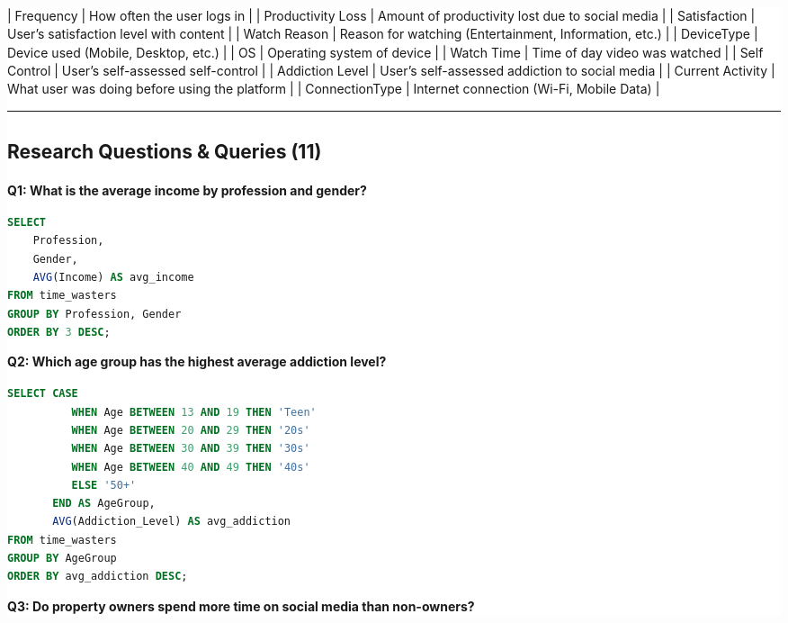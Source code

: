 | Frequency | How often the user logs in |
| Productivity Loss | Amount of productivity lost due to social media |
| Satisfaction | User’s satisfaction level with content |
| Watch Reason | Reason for watching (Entertainment, Information, etc.) |
| DeviceType | Device used (Mobile, Desktop, etc.) |
| OS | Operating system of device |
| Watch Time | Time of day video was watched |
| Self Control | User’s self-assessed self-control |
| Addiction Level | User’s self-assessed addiction to social media |
| Current Activity | What user was doing before using the platform |
| ConnectionType | Internet connection (Wi-Fi, Mobile Data) |

---

##  Research Questions & Queries (11)

**Q1: What is the average income by profession and gender?**

```sql
SELECT 
	Profession, 
	Gender, 
	AVG(Income) AS avg_income
FROM time_wasters
GROUP BY Profession, Gender
ORDER BY 3 DESC;
```

**Q2: Which age group has the highest average addiction level?**

```sql
SELECT CASE 
          WHEN Age BETWEEN 13 AND 19 THEN 'Teen'
          WHEN Age BETWEEN 20 AND 29 THEN '20s'
          WHEN Age BETWEEN 30 AND 39 THEN '30s'
          WHEN Age BETWEEN 40 AND 49 THEN '40s'
          ELSE '50+'
       END AS AgeGroup,
       AVG(Addiction_Level) AS avg_addiction
FROM time_wasters
GROUP BY AgeGroup
ORDER BY avg_addiction DESC;
```

**Q3: Do property owners spend more time on social media than non-owners?**
